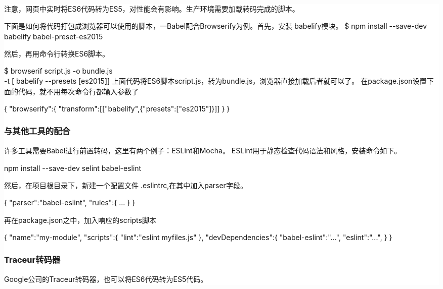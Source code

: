  <script src="https://cdnjs.cloudflare.com/ajax/libs/babel-standalone/6.4.4/babel,min,js"></scrip>
 <script type="text/babel">
 //your ES6 CODE
 </script>

注意，网页中实时将ES6代码转为ES5，对性能会有影响。生产环境需要加载转码完成的脚本。

下面是如何将代码打包成浏览器可以使用的脚本，一Babel配合Browserify为例。首先，安装
 babelify模块。
 $ npm install --save-dev babelify babel-preset-es2015

然后，再用命令行转换ES6脚本。

 $ browserif script.js -o bundle.js \
 -t [ babelify --presets [es2015]]
上面代码将ES6脚本script.js，转为bundle.js，浏览器直接加载后者就可以了。
在package.json设置下面的代码，就不用每次命令行都输入参数了

 {
  "browserify":{
   "transform":[["babelify",{"presets":["es2015"]}]]
  }
 }

### 与其他工具的配合

许多工具需要Babel进行前置转码，这里有两个例子：ESLint和Mocha。
ESLint用于静态检查代码语法和风格，安装命令如下。

 npm install --save-dev selint babel-eslint

然后，在项目根目录下，新建一个配置文件 .eslintrc,在其中加入parser字段。

 {
  "parser":"babel-eslint",
  "rules":{
   ...
  }
 }

再在package.json之中，加入响应的scripts脚本

 {
  "name":"my-module",
  "scripts":{
   "lint":"eslint myfiles.js"
  },
  "devDependencies":{
   "babel-eslint":"...",
   "eslint":"...",
  }
 }

### Traceur转码器

Google公司的Traceur转码器，也可以将ES6代码转为ES5代码。
